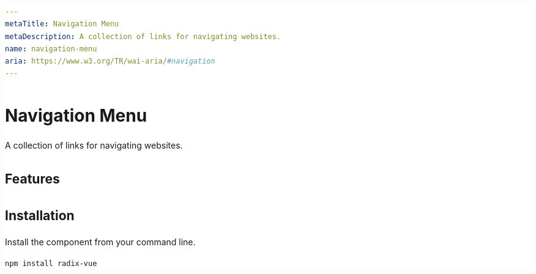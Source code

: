 ```yaml
---
metaTitle: Navigation Menu
metaDescription: A collection of links for navigating websites.
name: navigation-menu
aria: https://www.w3.org/TR/wai-aria/#navigation
---
```


<script setup>
import DemoNavigationMenu from '../../components/demo/NavigationMenu/index.vue'
</script>

# Navigation Menu

<Description>
A collection of links for navigating websites.
</Description>

<HeroContainer>
<DemoNavigationMenu />
<template v-slot:codeSlot>
<HeroCodeGroup>
<div filename="index.vue">

<<< ../../components/demo/NavigationMenu/index.vue

</div>
</HeroCodeGroup>
</template>
</HeroContainer>

## Features

<Highlights
  :features="[
    'Can be controlled or uncontrolled.',
    'Flexible layout structure with managed tab focus.',
    'Supports submenus.',
    'Optional active item indicator.',
    'Full keyboard navigation.',
    'Exposes CSS variables for advanced animation.',
    'Supports custom timings.',
  ]"
/>

## Installation

Install the component from your command line.

```bash
npm install radix-vue
```
